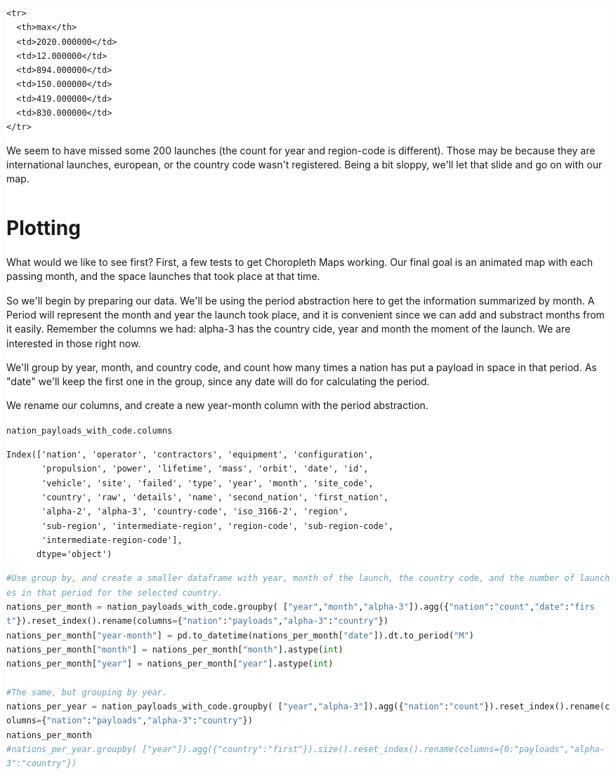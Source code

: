     <tr>
      <th>max</th>
      <td>2020.000000</td>
      <td>12.000000</td>
      <td>894.000000</td>
      <td>150.000000</td>
      <td>419.000000</td>
      <td>830.000000</td>
    </tr>
  </tbody>
</table>
</div>



We seem to have missed some 200 launches (the count for year and region-code is different). Those may be because they are international launches, european, or the country code wasn't registered. Being a bit sloppy, we'll let that slide and go on with our map.

# Plotting

What would we like to see first? First, a few tests to get Choropleth Maps working. Our final goal is an animated map with each passing month, and the space launches that took place at that time.

So we'll begin by preparing our data. We'll be using the period abstraction here to get the information summarized by month. A Period will represent the month and year the launch took place, and it is convenient since we can add and substract months from it easily. Remember the columns we had: alpha-3 has the country cide, year and month the moment of the launch. We are interested in those right now.

We'll group by year, month, and country code, and count how many times a nation has put a payload in space in that period. As "date" we'll keep the first one in the group, since any date will do for calculating the period.

We rename our columns, and create a new year-month column with the period abstraction.


```python
nation_payloads_with_code.columns
```




    Index(['nation', 'operator', 'contractors', 'equipment', 'configuration',
           'propulsion', 'power', 'lifetime', 'mass', 'orbit', 'date', 'id',
           'vehicle', 'site', 'failed', 'type', 'year', 'month', 'site_code',
           'country', 'raw', 'details', 'name', 'second_nation', 'first_nation',
           'alpha-2', 'alpha-3', 'country-code', 'iso_3166-2', 'region',
           'sub-region', 'intermediate-region', 'region-code', 'sub-region-code',
           'intermediate-region-code'],
          dtype='object')




```python
#Use group by, and create a smaller dataframe with year, month of the launch, the country code, and the number of launches in that period for the selected country.
nations_per_month = nation_payloads_with_code.groupby( ["year","month","alpha-3"]).agg({"nation":"count","date":"first"}).reset_index().rename(columns={"nation":"payloads","alpha-3":"country"})
nations_per_month["year-month"] = pd.to_datetime(nations_per_month["date"]).dt.to_period("M")
nations_per_month["month"] = nations_per_month["month"].astype(int)
nations_per_month["year"] = nations_per_month["year"].astype(int)

#The same, but grouping by year.
nations_per_year = nation_payloads_with_code.groupby( ["year","alpha-3"]).agg({"nation":"count"}).reset_index().rename(columns={"nation":"payloads","alpha-3":"country"})
nations_per_month
#nations_per_year.groupby( ["year"]).agg({"country":"first"}).size().reset_index().rename(columns={0:"payloads","alpha-3":"country"})
```